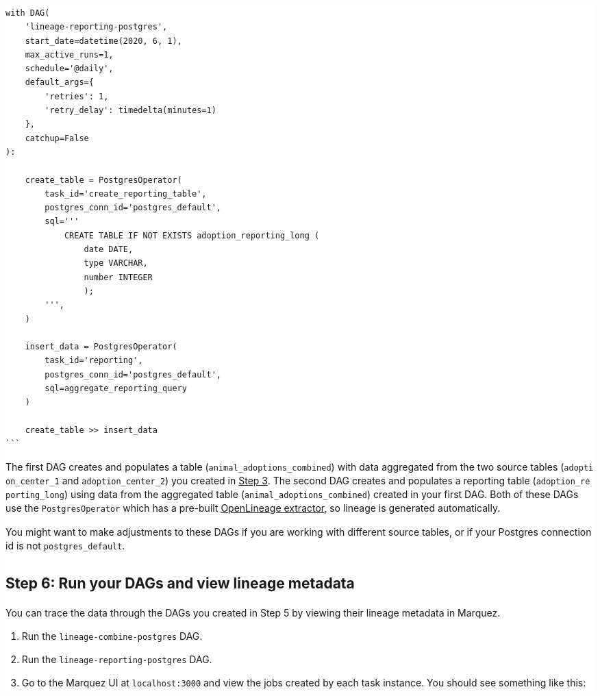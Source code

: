     with DAG(
        'lineage-reporting-postgres',
        start_date=datetime(2020, 6, 1),
        max_active_runs=1,
        schedule='@daily',
        default_args={
            'retries': 1,
            'retry_delay': timedelta(minutes=1)
        },
        catchup=False
    ):

        create_table = PostgresOperator(
            task_id='create_reporting_table',
            postgres_conn_id='postgres_default',
            sql='''
                CREATE TABLE IF NOT EXISTS adoption_reporting_long (
                    date DATE,
                    type VARCHAR,
                    number INTEGER
                    );
            ''',
        ) 

        insert_data = PostgresOperator(
            task_id='reporting',
            postgres_conn_id='postgres_default',
            sql=aggregate_reporting_query
        ) 

        create_table >> insert_data
    ```

The first DAG creates and populates a table (`animal_adoptions_combined`) with data aggregated from the two source tables (`adoption_center_1` and `adoption_center_2`) you created in [Step 3](#step-3-configure-your-database). The second DAG creates and populates a reporting table (`adoption_reporting_long`) using data from the aggregated table (`animal_adoptions_combined`) created in your first DAG. Both of these DAGs use the `PostgresOperator` which has a pre-built [OpenLineage extractor](https://github.com/OpenLineage/OpenLineage/blob/main/integration/airflow/openlineage/airflow/extractors/postgres_extractor.py), so lineage is generated automatically.

You might want to make adjustments to these DAGs if you are working with different source tables, or if your Postgres connection id is not `postgres_default`.

## Step 6: Run your DAGs and view lineage metadata

You can trace the data through the DAGs you created in Step 5 by viewing their lineage metadata in Marquez.

1. Run the `lineage-combine-postgres` DAG.

2. Run the `lineage-reporting-postgres` DAG.

3. Go to the Marquez UI at `localhost:3000` and view the jobs created by each task instance. You should see something like this:
